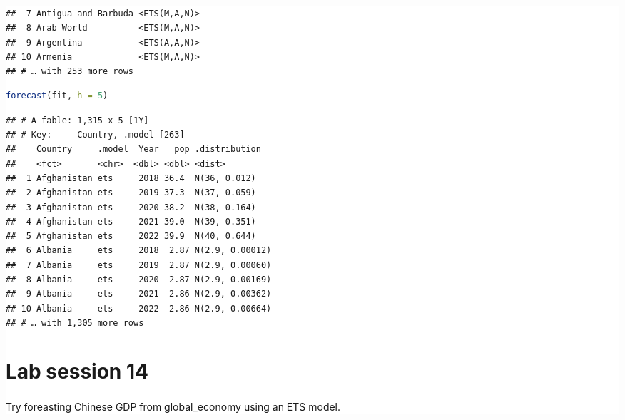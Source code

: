     ##  7 Antigua and Barbuda <ETS(M,A,N)>
    ##  8 Arab World          <ETS(M,A,N)>
    ##  9 Argentina           <ETS(A,A,N)>
    ## 10 Armenia             <ETS(M,A,N)>
    ## # … with 253 more rows

``` r
forecast(fit, h = 5)
```

    ## # A fable: 1,315 x 5 [1Y]
    ## # Key:     Country, .model [263]
    ##    Country     .model  Year   pop .distribution  
    ##    <fct>       <chr>  <dbl> <dbl> <dist>         
    ##  1 Afghanistan ets     2018 36.4  N(36, 0.012)   
    ##  2 Afghanistan ets     2019 37.3  N(37, 0.059)   
    ##  3 Afghanistan ets     2020 38.2  N(38, 0.164)   
    ##  4 Afghanistan ets     2021 39.0  N(39, 0.351)   
    ##  5 Afghanistan ets     2022 39.9  N(40, 0.644)   
    ##  6 Albania     ets     2018  2.87 N(2.9, 0.00012)
    ##  7 Albania     ets     2019  2.87 N(2.9, 0.00060)
    ##  8 Albania     ets     2020  2.87 N(2.9, 0.00169)
    ##  9 Albania     ets     2021  2.86 N(2.9, 0.00362)
    ## 10 Albania     ets     2022  2.86 N(2.9, 0.00664)
    ## # … with 1,305 more rows

# Lab session 14

Try foreasting Chinese GDP from global\_economy using an ETS model.
